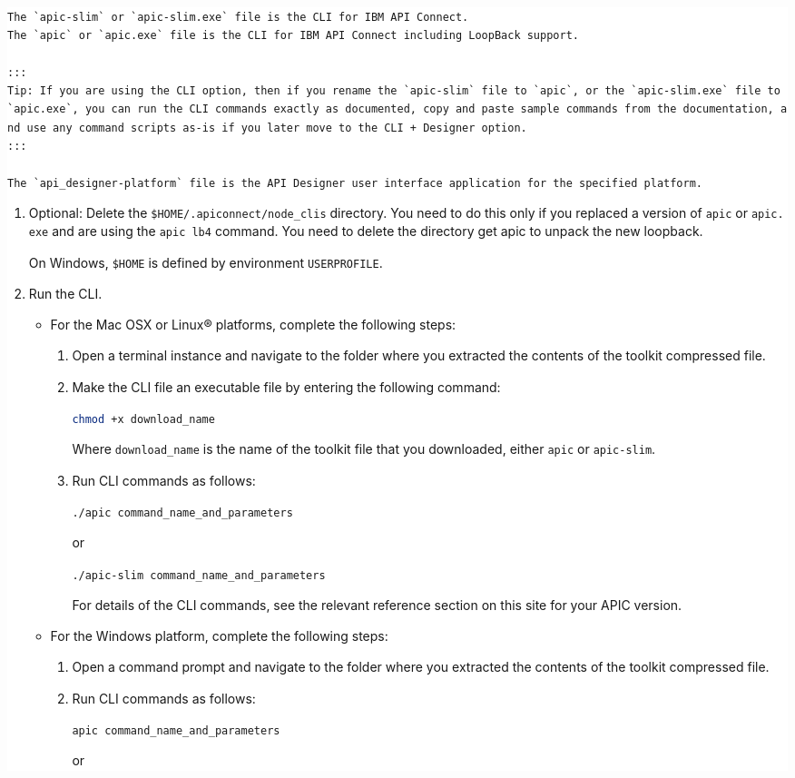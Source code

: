     The `apic-slim` or `apic-slim.exe` file is the CLI for IBM API Connect.
    The `apic` or `apic.exe` file is the CLI for IBM API Connect including LoopBack support.

    :::
    Tip: If you are using the CLI option, then if you rename the `apic-slim` file to `apic`, or the `apic-slim.exe` file to `apic.exe`, you can run the CLI commands exactly as documented, copy and paste sample commands from the documentation, and use any command scripts as-is if you later move to the CLI + Designer option.
    :::

    The `api_designer-platform` file is the API Designer user interface application for the specified platform.

1. Optional: Delete the `$HOME/.apiconnect/node_clis` directory.
    You need to do this only if you replaced a version of `apic` or `apic.exe` and are using the `apic lb4` command. You need to delete the directory get apic to unpack the new loopback.

    On Windows, `$HOME` is defined by environment `USERPROFILE`.

1. Run the CLI.
    - For the Mac OSX or Linux® platforms, complete the following steps:
      1. Open a terminal instance and navigate to the folder where you extracted the contents of the toolkit compressed file.
      2. Make the CLI file an executable file by entering the following command:

          ```bash
          chmod +x download_name
          ```

          Where `download_name` is the name of the toolkit file that you downloaded, either `apic` or `apic-slim`.

      3. Run CLI commands as follows:

          ```bash
          ./apic command_name_and_parameters
          ```

          or

          ```bash
          ./apic-slim command_name_and_parameters
          ```

          For details of the CLI commands, see the relevant reference section on this site for your APIC version.

    - For the Windows platform, complete the following steps:
      1. Open a command prompt and navigate to the folder where you extracted the contents of the toolkit compressed file.
      1. Run CLI commands as follows:

          ```bash
          apic command_name_and_parameters
          ```

          or
